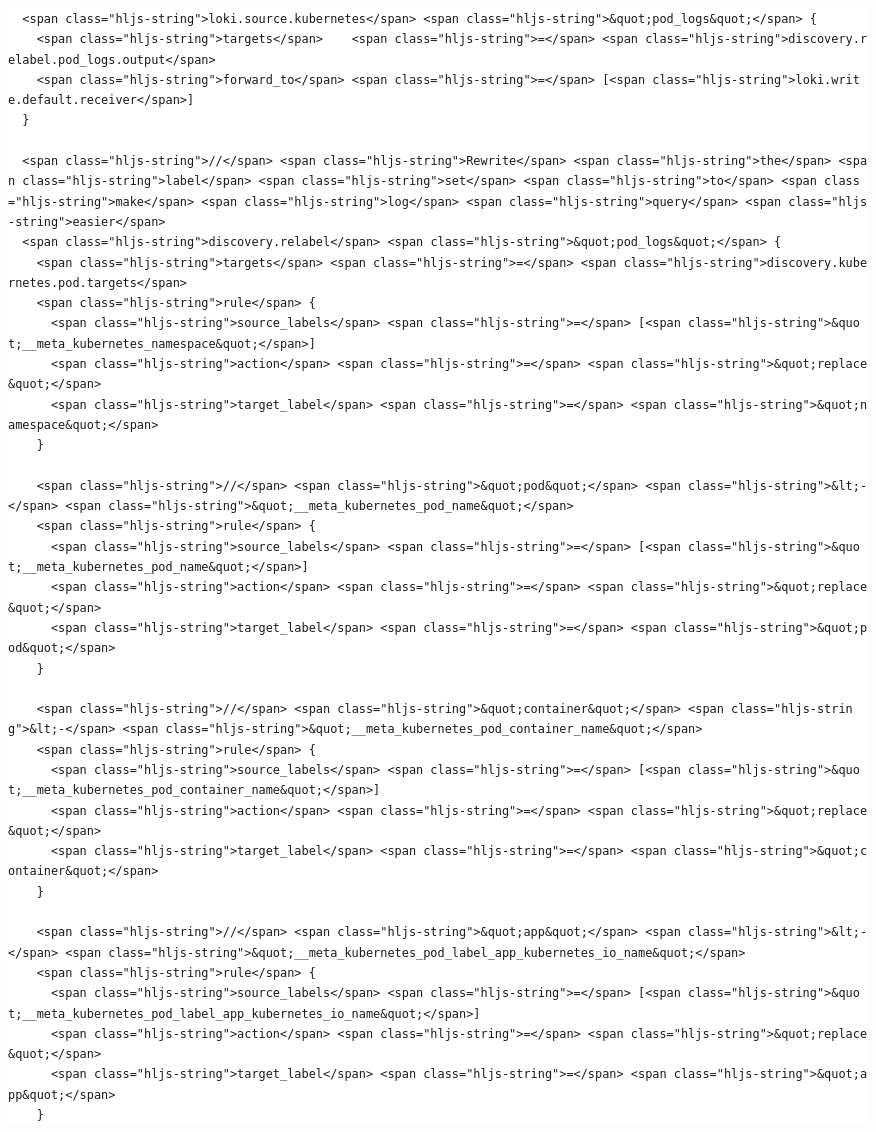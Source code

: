       <span class="hljs-string">loki.source.kubernetes</span> <span class="hljs-string">&quot;pod_logs&quot;</span> {
        <span class="hljs-string">targets</span>    <span class="hljs-string">=</span> <span class="hljs-string">discovery.relabel.pod_logs.output</span>
        <span class="hljs-string">forward_to</span> <span class="hljs-string">=</span> [<span class="hljs-string">loki.write.default.receiver</span>]
      }

      <span class="hljs-string">//</span> <span class="hljs-string">Rewrite</span> <span class="hljs-string">the</span> <span class="hljs-string">label</span> <span class="hljs-string">set</span> <span class="hljs-string">to</span> <span class="hljs-string">make</span> <span class="hljs-string">log</span> <span class="hljs-string">query</span> <span class="hljs-string">easier</span>
      <span class="hljs-string">discovery.relabel</span> <span class="hljs-string">&quot;pod_logs&quot;</span> {
        <span class="hljs-string">targets</span> <span class="hljs-string">=</span> <span class="hljs-string">discovery.kubernetes.pod.targets</span>
        <span class="hljs-string">rule</span> {
          <span class="hljs-string">source_labels</span> <span class="hljs-string">=</span> [<span class="hljs-string">&quot;__meta_kubernetes_namespace&quot;</span>]
          <span class="hljs-string">action</span> <span class="hljs-string">=</span> <span class="hljs-string">&quot;replace&quot;</span>
          <span class="hljs-string">target_label</span> <span class="hljs-string">=</span> <span class="hljs-string">&quot;namespace&quot;</span>
        }

        <span class="hljs-string">//</span> <span class="hljs-string">&quot;pod&quot;</span> <span class="hljs-string">&lt;-</span> <span class="hljs-string">&quot;__meta_kubernetes_pod_name&quot;</span>
        <span class="hljs-string">rule</span> {
          <span class="hljs-string">source_labels</span> <span class="hljs-string">=</span> [<span class="hljs-string">&quot;__meta_kubernetes_pod_name&quot;</span>]
          <span class="hljs-string">action</span> <span class="hljs-string">=</span> <span class="hljs-string">&quot;replace&quot;</span>
          <span class="hljs-string">target_label</span> <span class="hljs-string">=</span> <span class="hljs-string">&quot;pod&quot;</span>
        }

        <span class="hljs-string">//</span> <span class="hljs-string">&quot;container&quot;</span> <span class="hljs-string">&lt;-</span> <span class="hljs-string">&quot;__meta_kubernetes_pod_container_name&quot;</span>
        <span class="hljs-string">rule</span> {
          <span class="hljs-string">source_labels</span> <span class="hljs-string">=</span> [<span class="hljs-string">&quot;__meta_kubernetes_pod_container_name&quot;</span>]
          <span class="hljs-string">action</span> <span class="hljs-string">=</span> <span class="hljs-string">&quot;replace&quot;</span>
          <span class="hljs-string">target_label</span> <span class="hljs-string">=</span> <span class="hljs-string">&quot;container&quot;</span>
        }

        <span class="hljs-string">//</span> <span class="hljs-string">&quot;app&quot;</span> <span class="hljs-string">&lt;-</span> <span class="hljs-string">&quot;__meta_kubernetes_pod_label_app_kubernetes_io_name&quot;</span>
        <span class="hljs-string">rule</span> {
          <span class="hljs-string">source_labels</span> <span class="hljs-string">=</span> [<span class="hljs-string">&quot;__meta_kubernetes_pod_label_app_kubernetes_io_name&quot;</span>]
          <span class="hljs-string">action</span> <span class="hljs-string">=</span> <span class="hljs-string">&quot;replace&quot;</span>
          <span class="hljs-string">target_label</span> <span class="hljs-string">=</span> <span class="hljs-string">&quot;app&quot;</span>
        }
